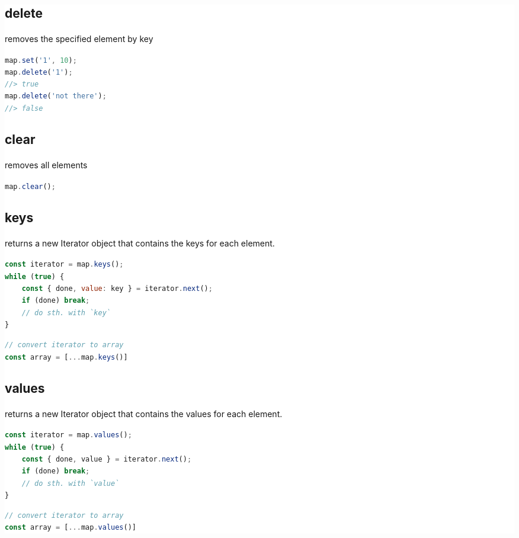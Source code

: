 ## delete

removes the specified element by key

```js
map.set('1', 10);
map.delete('1');
//> true
map.delete('not there');
//> false
```

## clear

removes all elements

```js
map.clear();
```

## keys

returns a new Iterator object that contains the keys for each element.

```js
const iterator = map.keys();
while (true) {
	const { done, value: key } = iterator.next();
	if (done) break;
	// do sth. with `key`
}
```

```js
// convert iterator to array
const array = [...map.keys()]
```

## values

returns a new Iterator object that contains the values for each element.

```js
const iterator = map.values();
while (true) {
	const { done, value } = iterator.next();
	if (done) break;
	// do sth. with `value`
}
```

```js
// convert iterator to array
const array = [...map.values()]
```


[Map]: https://developer.mozilla.org/en-US/docs/Web/JavaScript/Reference/Global_Objects/Map